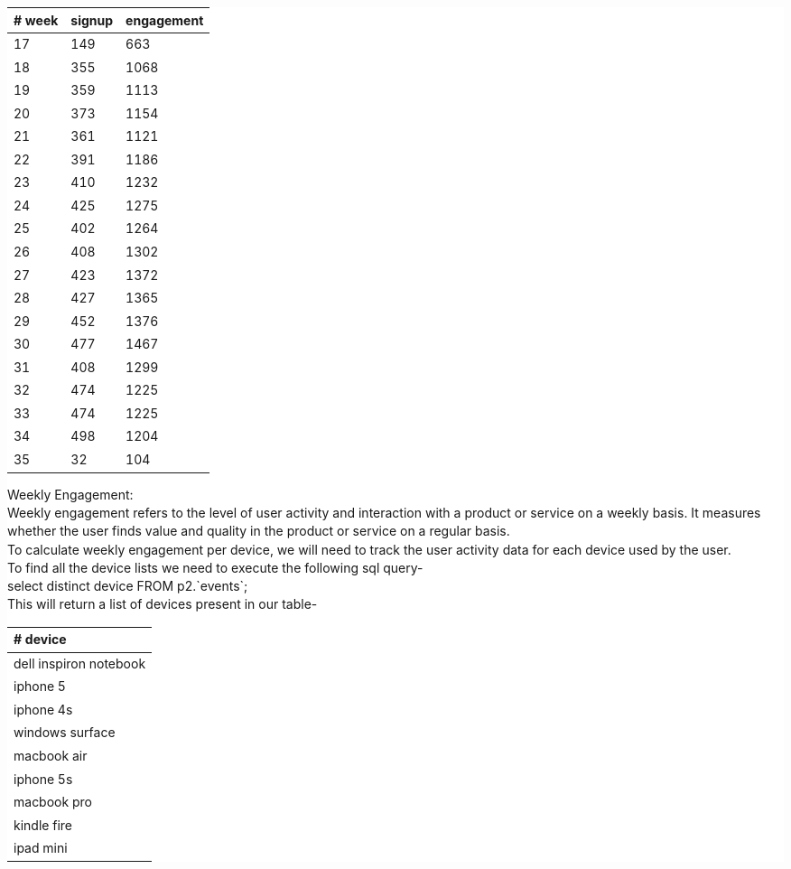 
| \# week  | signup  | engagement  |
| ----- | ----- | ----- |
| 17  | 149  | 663  |
| 18  | 355  | 1068  |
| 19  | 359  | 1113  |
| 20  | 373  | 1154  |
| 21  | 361  | 1121  |
| 22  | 391  | 1186  |
| 23  | 410  | 1232  |
| 24  | 425  | 1275  |
| 25  | 402  | 1264  |
| 26  | 408  | 1302  |
| 27  | 423  | 1372  |
| 28  | 427  | 1365  |
| 29  | 452  | 1376  |
| 30  | 477  | 1467  |
| 31  | 408  | 1299  |
| 32  | 474  | 1225  |
| 33  | 474  | 1225  |
| 34  | 498  | 1204  |
| 35  | 32  | 104  |

   
Weekly Engagement:   
Weekly engagement refers to the level of user activity and interaction with a product or service on a weekly basis. It measures whether the user finds value and quality in the product or service on a regular basis.   
To calculate weekly engagement per device, we will need to track the user activity data for each device used by the user.   
To find all the device lists we need to execute the following sql query-   
select distinct device FROM p2.\`events\`;   
This will return a list of devices present in our table- 

| \# device  |
| :---- |
| dell inspiron notebook  |
| iphone 5  |
| iphone 4s  |
| windows surface  |
| macbook air  |
| iphone 5s  |
| macbook pro  |
| kindle fire  |
| ipad mini  |